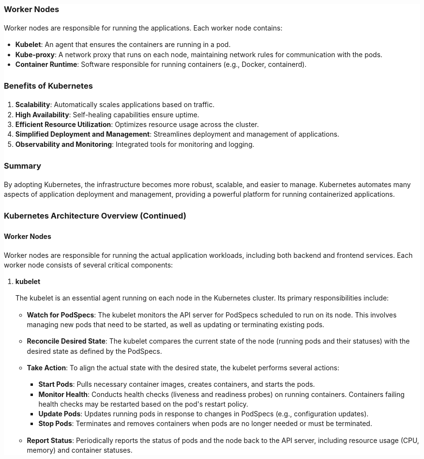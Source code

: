 ### Worker Nodes

Worker nodes are responsible for running the applications. Each worker node contains:

- **Kubelet**: An agent that ensures the containers are running in a pod.
- **Kube-proxy**: A network proxy that runs on each node, maintaining network rules for communication with the pods.
- **Container Runtime**: Software responsible for running containers (e.g., Docker, containerd).

### Benefits of Kubernetes

1. **Scalability**: Automatically scales applications based on traffic.
2. **High Availability**: Self-healing capabilities ensure uptime.
3. **Efficient Resource Utilization**: Optimizes resource usage across the cluster.
4. **Simplified Deployment and Management**: Streamlines deployment and management of applications.
5. **Observability and Monitoring**: Integrated tools for monitoring and logging.

### Summary

By adopting Kubernetes, the infrastructure becomes more robust, scalable, and easier to manage. Kubernetes automates many aspects of application deployment and management, providing a powerful platform for running containerized applications.

### Kubernetes Architecture Overview (Continued)

#### Worker Nodes

Worker nodes are responsible for running the actual application workloads, including both backend and frontend services. Each worker node consists of several critical components:

1. **kubelet**

   The kubelet is an essential agent running on each node in the Kubernetes cluster. Its primary responsibilities include:
   
   - **Watch for PodSpecs**: The kubelet monitors the API server for PodSpecs scheduled to run on its node. This involves managing new pods that need to be started, as well as updating or terminating existing pods.
   
   - **Reconcile Desired State**: The kubelet compares the current state of the node (running pods and their statuses) with the desired state as defined by the PodSpecs.
   
   - **Take Action**: To align the actual state with the desired state, the kubelet performs several actions:
     - **Start Pods**: Pulls necessary container images, creates containers, and starts the pods.
     - **Monitor Health**: Conducts health checks (liveness and readiness probes) on running containers. Containers failing health checks may be restarted based on the pod's restart policy.
     - **Update Pods**: Updates running pods in response to changes in PodSpecs (e.g., configuration updates).
     - **Stop Pods**: Terminates and removes containers when pods are no longer needed or must be terminated.
     
   - **Report Status**: Periodically reports the status of pods and the node back to the API server, including resource usage (CPU, memory) and container statuses.
